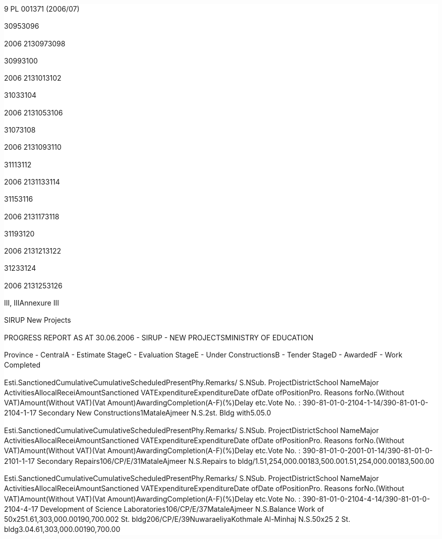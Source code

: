 9 PL 001371 (2006/07)

30953096

2006 2130973098

30993100

2006 2131013102

31033104

2006 2131053106

31073108

2006 2131093110

31113112

2006 2131133114

31153116

2006 2131173118

31193120

2006 2131213122

31233124

2006 2131253126

III, IIIAnnexure III

SIRUP New Projects

PROGRESS REPORT AS AT 30.06.2006 - SIRUP - NEW PROJECTSMINISTRY OF EDUCATION

Province - CentralA - Estimate StageC - Evaluation StageE - Under ConstructionsB - Tender StageD - AwardedF - Work Completed

Esti.SanctionedCumulativeCumulativeScheduledPresentPhy.Remarks/ S.NSub. ProjectDistrictSchool NameMajor ActivitiesAllocalReceiAmountSanctioned VATExpenditureExpenditureDate ofDate ofPositionPro. Reasons forNo.(Without VAT)Amount(Without VAT)(Vat Amount)AwardingCompletion(A-F)(%)Delay etc.Vote No. : 390-81-01-0-2104-1-14/390-81-01-0-2104-1-17 Secondary New Constructions1MataleAjmeer N.S.2st. Bldg with5.05.0

Esti.SanctionedCumulativeCumulativeScheduledPresentPhy.Remarks/ S.NSub. ProjectDistrictSchool NameMajor ActivitiesAllocalReceiAmountSanctioned VATExpenditureExpenditureDate ofDate ofPositionPro. Reasons forNo.(Without VAT)Amount(Without VAT)(Vat Amount)AwardingCompletion(A-F)(%)Delay etc.Vote No. : 390-81-01-0-2001-01-14/390-81-01-0-2101-1-17 Secondary Repairs106/CP/E/31MataleAjmeer N.S.Repairs to bldg/1.51,254,000.00183,500.001.51,254,000.00183,500.00

Esti.SanctionedCumulativeCumulativeScheduledPresentPhy.Remarks/ S.NSub. ProjectDistrictSchool NameMajor ActivitiesAllocalReceiAmountSanctioned VATExpenditureExpenditureDate ofDate ofPositionPro. Reasons forNo.(Without VAT)Amount(Without VAT)(Vat Amount)AwardingCompletion(A-F)(%)Delay etc.Vote No. : 390-81-01-0-2104-4-14/390-81-01-0-2104-4-17 Development of Science Laboratories106/CP/E/37MataleAjmeer N.S.Balance Work of 50x251.61,303,000.00190,700.002 St. bldg206/CP/E/39NuwaraeliyaKothmale Al-Minhaj N.S.50x25 2 St. bldg3.04.61,303,000.00190,700.00
